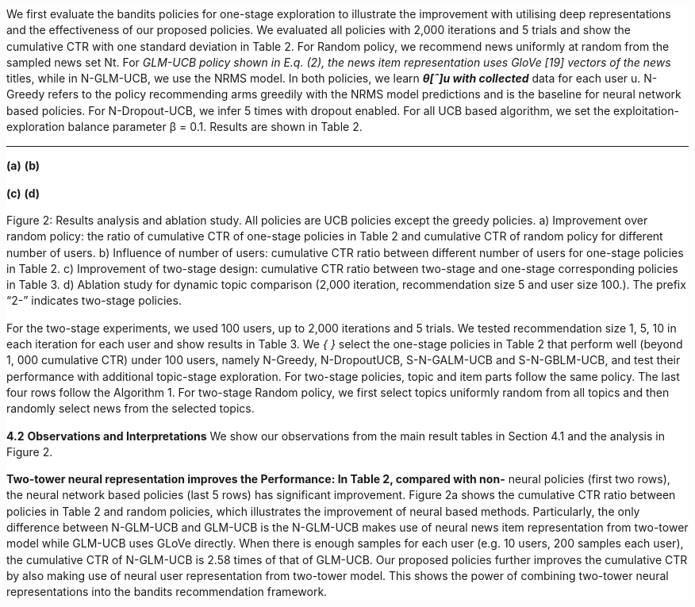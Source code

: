 We first evaluate the bandits policies for one-stage exploration to illustrate the improvement with
utilising deep representations and the effectiveness of our proposed policies. We evaluated all policies
with 2,000 iterations and 5 trials and show the cumulative CTR with one standard deviation in Table
2. For Random policy, we recommend news uniformly at random from the sampled news set Nt. For
_GLM-UCB policy shown in E.q. (2), the news item representation uses GloVe [19] vectors of the news_
titles, while in N-GLM-UCB, we use the NRMS model. In both policies, we learn **_θ[ˆ]u with collected_**
data for each user u. N-Greedy refers to the policy recommending arms greedily with the NRMS
model predictions and is the baseline for neural network based policies. For N-Dropout-UCB, we
infer 5 times with dropout enabled. For all UCB based algorithm, we set the exploitation-exploration
balance parameter β = 0.1. Results are shown in Table 2.

-----

**(a)** **(b)**

**(c)** **(d)**

Figure 2: Results analysis and ablation study. All policies are UCB policies except the greedy
policies. a) Improvement over random policy: the ratio of cumulative CTR of one-stage policies in
Table 2 and cumulative CTR of random policy for different number of users. b) Influence of number
of users: cumulative CTR ratio between different number of users for one-stage policies in Table
2. c) Improvement of two-stage design: cumulative CTR ratio between two-stage and one-stage
corresponding policies in Table 3. d) Ablation study for dynamic topic comparison (2,000 iteration,
recommendation size 5 and user size 100.). The prefix “2-” indicates two-stage policies.

For the two-stage experiments, we used 100 users, up to 2,000 iterations and 5 trials. We tested
recommendation size 1, 5, 10 in each iteration for each user and show results in Table 3. We
_{_ _}_
select the one-stage policies in Table 2 that perform well (beyond 1, 000 cumulative CTR) under 100
users, namely N-Greedy, N-DropoutUCB, S-N-GALM-UCB and S-N-GBLM-UCB, and test their
performance with additional topic-stage exploration. For two-stage policies, topic and item parts
follow the same policy. The last four rows follow the Algorithm 1. For two-stage Random policy, we
first select topics uniformly random from all topics and then randomly select news from the selected
topics.

**4.2** **Observations and Interpretations**
We show our observations from the main result tables in Section 4.1 and the analysis in Figure 2.

**Two-tower neural representation improves the Performance: In Table 2, compared with non-**
neural policies (first two rows), the neural network based policies (last 5 rows) has significant
improvement. Figure 2a shows the cumulative CTR ratio between policies in Table 2 and random
policies, which illustrates the improvement of neural based methods. Particularly, the only difference between N-GLM-UCB and GLM-UCB is the N-GLM-UCB makes use of neural news item
representation from two-tower model while GLM-UCB uses GLoVe directly. When there is enough
samples for each user (e.g. 10 users, 200 samples each user), the cumulative CTR of N-GLM-UCB is
2.58 times of that of GLM-UCB. Our proposed policies further improves the cumulative CTR by also
making use of neural user representation from two-tower model. This shows the power of combining
two-tower neural representations into the bandits recommendation framework.
